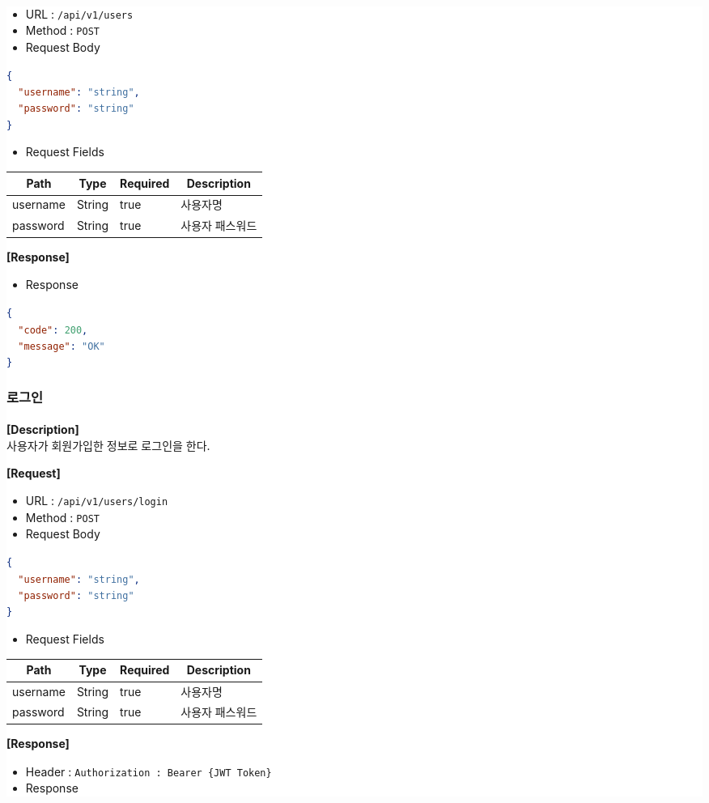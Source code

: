 + URL : `/api/v1/users`
+ Method : `POST`
+ Request Body
```json
{
  "username": "string",
  "password": "string"
}
```
+ Request Fields

| Path     | Type   | Required | Description |
|----------|--------|----------|-------------|
| username | String | true     | 사용자명        |
| password | String | true     | 사용자 패스워드    |

**[Response]**

+ Response

```json
{
  "code": 200,
  "message": "OK"
}
```

### 로그인

**[Description]**  
사용자가 회원가입한 정보로 로그인을 한다.

**[Request]**

+ URL : `/api/v1/users/login`
+ Method : `POST`
+ Request Body
```json
{
  "username": "string",
  "password": "string"
}
```
+ Request Fields

| Path     | Type   | Required | Description |
|----------|--------|----------|-------------|
| username | String | true     | 사용자명        |
| password | String | true     | 사용자 패스워드    |

**[Response]**

+ Header : `Authorization : Bearer {JWT Token}`
+ Response
